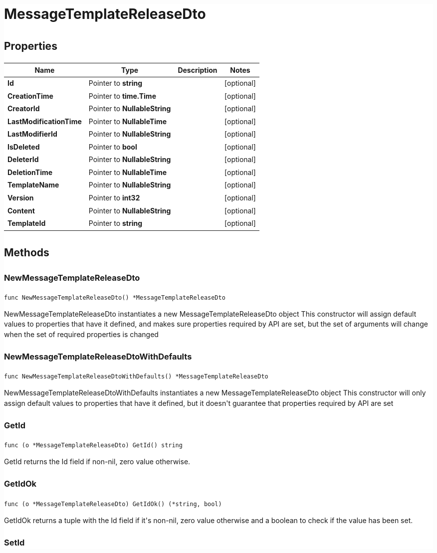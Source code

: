 # MessageTemplateReleaseDto

## Properties

Name | Type | Description | Notes
------------ | ------------- | ------------- | -------------
**Id** | Pointer to **string** |  | [optional] 
**CreationTime** | Pointer to **time.Time** |  | [optional] 
**CreatorId** | Pointer to **NullableString** |  | [optional] 
**LastModificationTime** | Pointer to **NullableTime** |  | [optional] 
**LastModifierId** | Pointer to **NullableString** |  | [optional] 
**IsDeleted** | Pointer to **bool** |  | [optional] 
**DeleterId** | Pointer to **NullableString** |  | [optional] 
**DeletionTime** | Pointer to **NullableTime** |  | [optional] 
**TemplateName** | Pointer to **NullableString** |  | [optional] 
**Version** | Pointer to **int32** |  | [optional] 
**Content** | Pointer to **NullableString** |  | [optional] 
**TemplateId** | Pointer to **string** |  | [optional] 

## Methods

### NewMessageTemplateReleaseDto

`func NewMessageTemplateReleaseDto() *MessageTemplateReleaseDto`

NewMessageTemplateReleaseDto instantiates a new MessageTemplateReleaseDto object
This constructor will assign default values to properties that have it defined,
and makes sure properties required by API are set, but the set of arguments
will change when the set of required properties is changed

### NewMessageTemplateReleaseDtoWithDefaults

`func NewMessageTemplateReleaseDtoWithDefaults() *MessageTemplateReleaseDto`

NewMessageTemplateReleaseDtoWithDefaults instantiates a new MessageTemplateReleaseDto object
This constructor will only assign default values to properties that have it defined,
but it doesn't guarantee that properties required by API are set

### GetId

`func (o *MessageTemplateReleaseDto) GetId() string`

GetId returns the Id field if non-nil, zero value otherwise.

### GetIdOk

`func (o *MessageTemplateReleaseDto) GetIdOk() (*string, bool)`

GetIdOk returns a tuple with the Id field if it's non-nil, zero value otherwise
and a boolean to check if the value has been set.

### SetId
